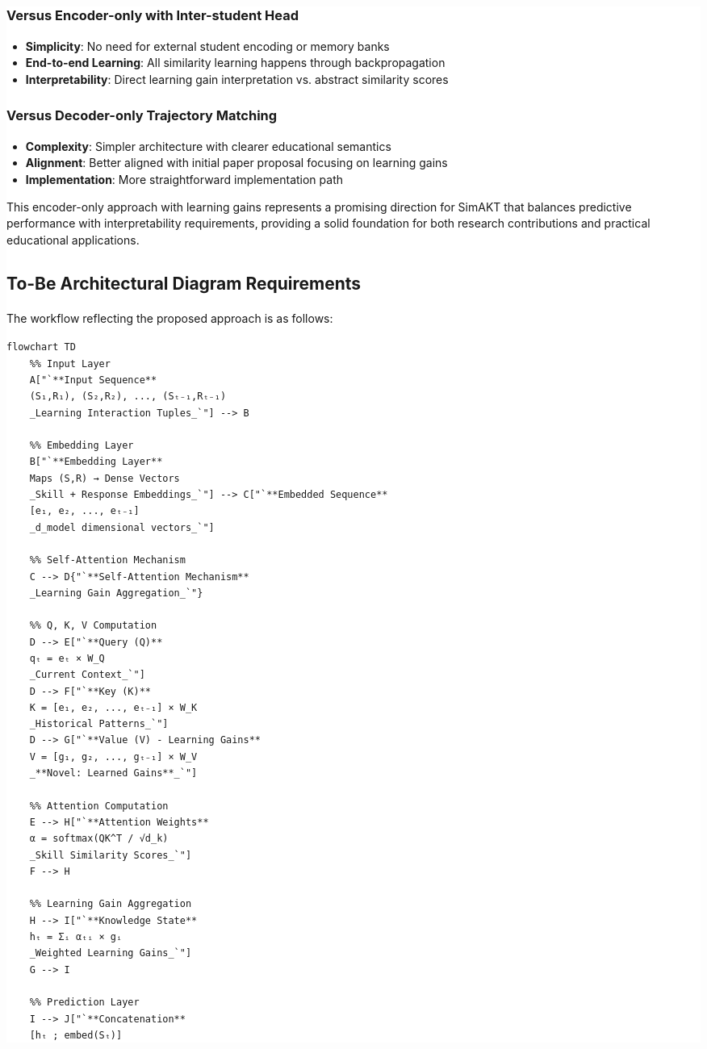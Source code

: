 ### Versus Encoder-only with Inter-student Head

- **Simplicity**: No need for external student encoding or memory banks
- **End-to-end Learning**: All similarity learning happens through backpropagation
- **Interpretability**: Direct learning gain interpretation vs. abstract similarity scores

### Versus Decoder-only Trajectory Matching

- **Complexity**: Simpler architecture with clearer educational semantics
- **Alignment**: Better aligned with initial paper proposal focusing on learning gains
- **Implementation**: More straightforward implementation path

This encoder-only approach with learning gains represents a promising direction for SimAKT that balances predictive performance with interpretability requirements, providing a solid foundation for both research contributions and practical educational applications.

## To-Be Architectural Diagram Requirements

The workflow reflecting the proposed approach is as follows: 

```mermaid
flowchart TD
    %% Input Layer
    A["`**Input Sequence**
    (S₁,R₁), (S₂,R₂), ..., (Sₜ₋₁,Rₜ₋₁)
    _Learning Interaction Tuples_`"] --> B
    
    %% Embedding Layer
    B["`**Embedding Layer**
    Maps (S,R) → Dense Vectors
    _Skill + Response Embeddings_`"] --> C["`**Embedded Sequence**
    [e₁, e₂, ..., eₜ₋₁]
    _d_model dimensional vectors_`"]
    
    %% Self-Attention Mechanism
    C --> D{"`**Self-Attention Mechanism**
    _Learning Gain Aggregation_`"}
    
    %% Q, K, V Computation
    D --> E["`**Query (Q)**
    qₜ = eₜ × W_Q
    _Current Context_`"]
    D --> F["`**Key (K)**
    K = [e₁, e₂, ..., eₜ₋₁] × W_K
    _Historical Patterns_`"]
    D --> G["`**Value (V) - Learning Gains**
    V = [g₁, g₂, ..., gₜ₋₁] × W_V
    _**Novel: Learned Gains**_`"]
    
    %% Attention Computation
    E --> H["`**Attention Weights**
    α = softmax(QK^T / √d_k)
    _Skill Similarity Scores_`"]
    F --> H
    
    %% Learning Gain Aggregation
    H --> I["`**Knowledge State**
    hₜ = Σᵢ αₜᵢ × gᵢ
    _Weighted Learning Gains_`"]
    G --> I
    
    %% Prediction Layer
    I --> J["`**Concatenation**
    [hₜ ; embed(Sₜ)]
```